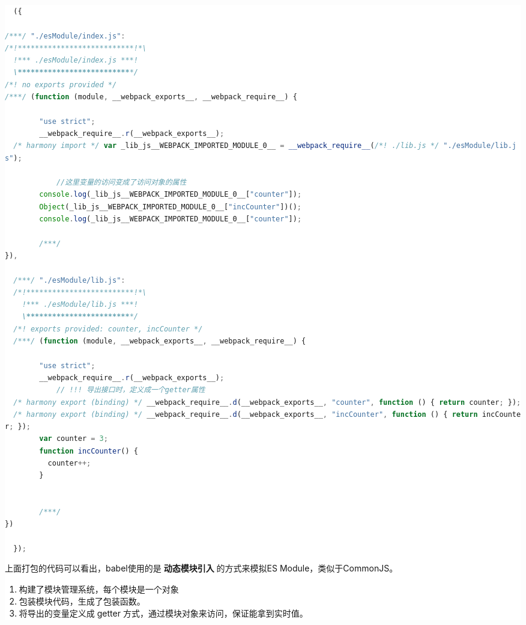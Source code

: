 ```js
  ({

/***/ "./esModule/index.js":
/*!***************************!*\
  !*** ./esModule/index.js ***!
  \***************************/
/*! no exports provided */
/***/ (function (module, __webpack_exports__, __webpack_require__) {

        "use strict";
        __webpack_require__.r(__webpack_exports__);
  /* harmony import */ var _lib_js__WEBPACK_IMPORTED_MODULE_0__ = __webpack_require__(/*! ./lib.js */ "./esModule/lib.js");
				
  			//这里变量的访问变成了访问对象的属性
        console.log(_lib_js__WEBPACK_IMPORTED_MODULE_0__["counter"]);
        Object(_lib_js__WEBPACK_IMPORTED_MODULE_0__["incCounter"])();
        console.log(_lib_js__WEBPACK_IMPORTED_MODULE_0__["counter"]);

        /***/
}),

  /***/ "./esModule/lib.js":
  /*!*************************!*\
    !*** ./esModule/lib.js ***!
    \*************************/
  /*! exports provided: counter, incCounter */
  /***/ (function (module, __webpack_exports__, __webpack_require__) {

        "use strict";
        __webpack_require__.r(__webpack_exports__);
    		// !!! 导出接口时，定义成一个getter属性
  /* harmony export (binding) */ __webpack_require__.d(__webpack_exports__, "counter", function () { return counter; });
  /* harmony export (binding) */ __webpack_require__.d(__webpack_exports__, "incCounter", function () { return incCounter; });
        var counter = 3;
        function incCounter() {
          counter++;
        }


        /***/
})

  });
```

上面打包的代码可以看出，babel使用的是 **动态模块引入** 的方式来模拟ES Module，类似于CommonJS。

1. 构建了模块管理系统，每个模块是一个对象
2. 包装模块代码，生成了包装函数。
3. 将导出的变量定义成 getter 方式，通过模块对象来访问，保证能拿到实时值。
